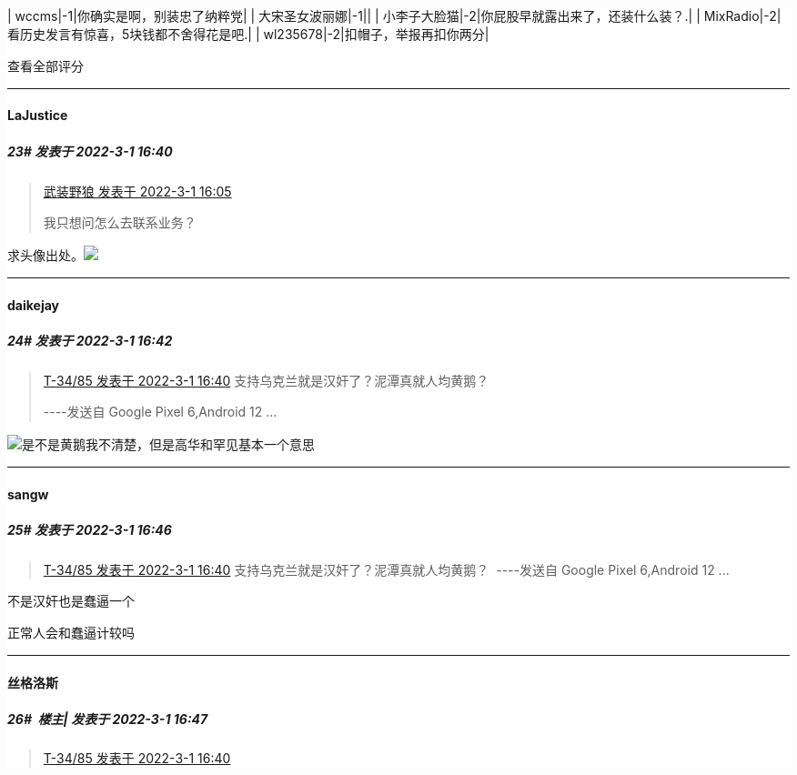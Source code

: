 | wccms|-1|你确实是啊，别装忠了纳粹党|
| 大宋圣女波丽娜|-1||
| 小李子大脸猫|-2|你屁股早就露出来了，还装什么装？.|
| MixRadio|-2|看历史发言有惊喜，5块钱都不舍得花是吧.|
| wl235678|-2|扣帽子，举报再扣你两分|

查看全部评分

*****

####  LaJustice  
##### 23#       发表于 2022-3-1 16:40

<blockquote><a href="httphttps://bbs.saraba1st.com/2b/forum.php?mod=redirect&amp;goto=findpost&amp;pid=54877217&amp;ptid=2055338" target="_blank">武装野狼 发表于 2022-3-1 16:05</a>

我只想问怎么去联系业务？</blockquote>
求头像出处。<img src="https://static.saraba1st.com/image/smiley/face2017/077.png" referrerpolicy="no-referrer">

*****

####  daikejay  
##### 24#       发表于 2022-3-1 16:42

<blockquote><a href="httphttps://bbs.saraba1st.com/2b/forum.php?mod=redirect&amp;goto=findpost&amp;pid=54877687&amp;ptid=2055338" target="_blank">T-34/85 发表于 2022-3-1 16:40</a>
支持乌克兰就是汉奸了？泥潭真就人均黄鹅？

----发送自 Google Pixel 6,Android 12 ...</blockquote>
<img src="https://static.saraba1st.com/image/smiley/face2017/048.png" referrerpolicy="no-referrer">是不是黄鹅我不清楚，但是高华和罕见基本一个意思

*****

####  sangw  
##### 25#       发表于 2022-3-1 16:46

<blockquote><a href="httphttps://bbs.saraba1st.com/2b/forum.php?mod=redirect&amp;goto=findpost&amp;pid=54877687&amp;ptid=2055338" target="_blank">T-34/85 发表于 2022-3-1 16:40</a>
 支持乌克兰就是汉奸了？泥潭真就人均黄鹅？  ----发送自 Google Pixel 6,Android 12 ...</blockquote>
不是汉奸也是蠢逼一个

正常人会和蠢逼计较吗

*****

####  丝格洛斯  
##### 26#         楼主| 发表于 2022-3-1 16:47

<blockquote><a href="httphttps://bbs.saraba1st.com/2b/forum.php?mod=redirect&amp;goto=findpost&amp;pid=54877687&amp;ptid=2055338" target="_blank">T-34/85 发表于 2022-3-1 16:40</a>

